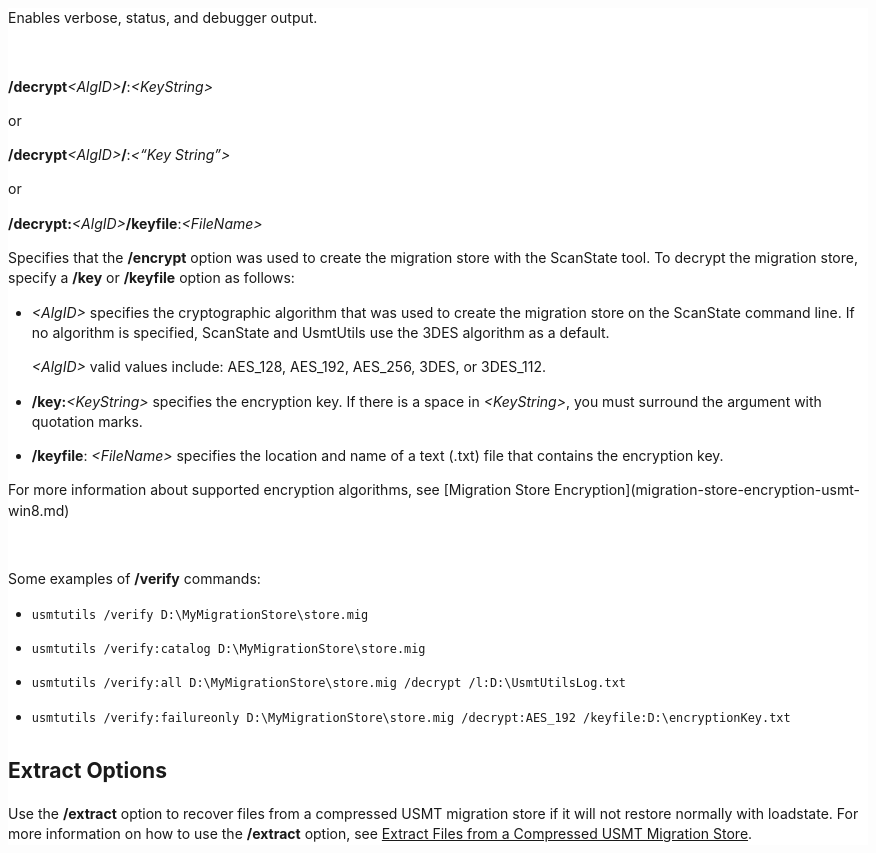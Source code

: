 <td align="left"><p>Enables verbose, status, and debugger output.</p></td>
</tr>
</tbody>
</table>
<p> </p></td>
</tr>
<tr class="even">
<td align="left"><p><strong>/decrypt</strong><em>&lt;AlgID&gt;</em><strong>/</strong>:<em>&lt;KeyString&gt;</em></p>
<p>or</p>
<p><strong>/decrypt</strong><em>&lt;AlgID&gt;</em><strong>/</strong>:<em>&lt;“Key String”&gt;</em></p>
<p>or</p>
<p><strong>/decrypt:</strong><em>&lt;AlgID&gt;</em><strong>/keyfile</strong>:<em>&lt;FileName&gt;</em></p></td>
<td align="left"><p>Specifies that the <strong>/encrypt</strong> option was used to create the migration store with the ScanState tool. To decrypt the migration store, specify a <strong>/key</strong> or <strong>/keyfile</strong> option as follows:</p>
<ul>
<li><p><em>&lt;AlgID&gt;</em> specifies the cryptographic algorithm that was used to create the migration store on the ScanState command line. If no algorithm is specified, ScanState and UsmtUtils use the 3DES algorithm as a default.</p>
<p><em>&lt;AlgID&gt;</em> valid values include: AES_128, AES_192, AES_256, 3DES, or 3DES_112.</p></li>
<li><p><strong>/key:</strong><em>&lt;KeyString&gt;</em> specifies the encryption key. If there is a space in <em>&lt;KeyString&gt;</em>, you must surround the argument with quotation marks.</p></li>
<li><p><strong>/keyfile</strong>: <em>&lt;FileName&gt;</em> specifies the location and name of a text (.txt) file that contains the encryption key.</p></li>
</ul>
<p>For more information about supported encryption algorithms, see [Migration Store Encryption](migration-store-encryption-usmt-win8.md)</p></td>
</tr>
</tbody>
</table>

 

Some examples of **/verify** commands:

-   `usmtutils /verify D:\MyMigrationStore\store.mig`

-   `usmtutils /verify:catalog D:\MyMigrationStore\store.mig`

-   `usmtutils /verify:all D:\MyMigrationStore\store.mig /decrypt /l:D:\UsmtUtilsLog.txt`

-   `usmtutils /verify:failureonly D:\MyMigrationStore\store.mig /decrypt:AES_192 /keyfile:D:\encryptionKey.txt`

## <a href="" id="bkmk-extractoptions"></a>Extract Options


Use the **/extract** option to recover files from a compressed USMT migration store if it will not restore normally with loadstate. For more information on how to use the **/extract** option, see [Extract Files from a Compressed USMT Migration Store](extract-files-from-a-compressed-usmt-migration-store.md).
